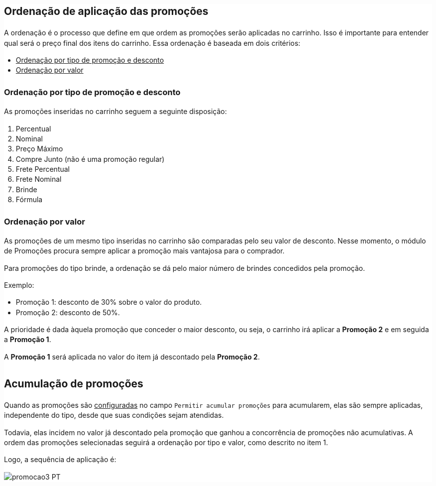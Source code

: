 ## Ordenação de aplicação das promoções

A ordenação é o processo que define em que ordem as promoções serão aplicadas no carrinho. Isso é importante para entender qual será o preço final dos itens do carrinho. Essa ordenação é baseada em dois critérios:

- [Ordenação por tipo de promoção e desconto](#ordenacao-por-tipo-de-promocao-e-desconto)
- [Ordenação por valor](#ordenacao-por-valor)

### Ordenação por tipo de promoção e desconto

As promoções inseridas no carrinho seguem a seguinte disposição:

1. Percentual
2. Nominal
3. Preço Máximo
4. Compre Junto (não é uma promoção regular)
5. Frete Percentual
6. Frete Nominal
7. Brinde
8. Fórmula

### Ordenação por valor

As promoções de um mesmo tipo inseridas no carrinho são comparadas pelo seu valor de desconto. Nesse momento, o módulo de Promoções procura sempre aplicar a promoção mais vantajosa para o comprador.

Para promoções do tipo brinde, a ordenação se dá pelo maior número de brindes concedidos pela promoção. 

Exemplo:

- Promoção 1: desconto de 30% sobre o valor do produto.
- Promoção 2: desconto de 50%.

A prioridade é dada àquela promoção que conceder o maior desconto, ou seja, o carrinho irá aplicar a __Promoção 2__ e em seguida a __Promoção 1__.

A **Promoção 1** será aplicada no valor do item já descontado pela **Promoção 2**.

## Acumulação de promoções

Quando as promoções são [configuradas](https://help.vtex.com/pt/tracks/promocoes--6asfF1vFYiZgTQtOzwJchR/7FjbeZdE2KMwk5L1t98pZI#4-restricoes-e-limitacoes-de-uso) no campo `Permitir acumular promoções` para acumularem, elas são sempre aplicadas, independente do tipo, desde que suas condições sejam atendidas. 

Todavia, elas incidem no valor já descontado pela promoção que ganhou a concorrência de promoções não acumulativas. A ordem das promoções selecionadas seguirá a ordenação por tipo e valor, como descrito no item 1. 

Logo, a sequência de aplicação é:

![promocao3 PT](//images.ctfassets.net/alneenqid6w5/1LKDzbLkhua8Gk284SEwsk/997fdac9b6380c68a729bf4d48e20af8/promocao3_PT.png)

